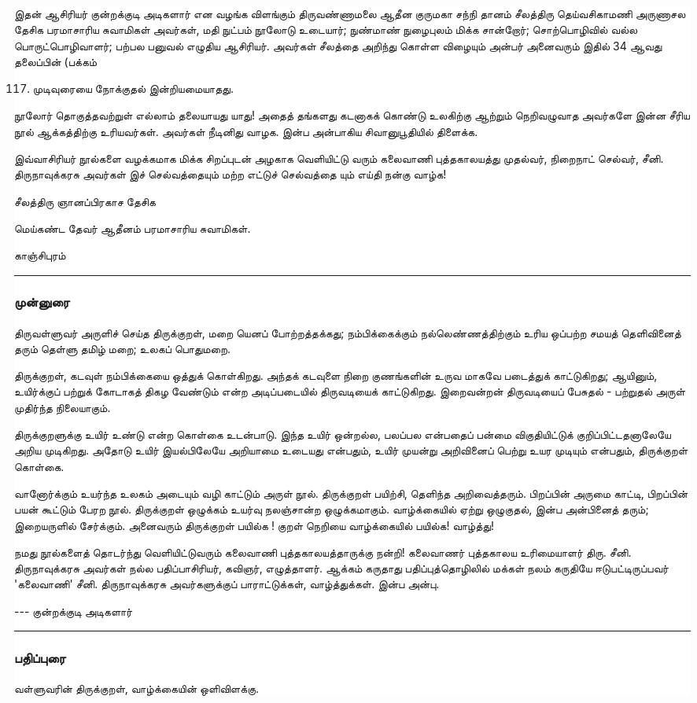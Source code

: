 இதன் ஆசிரியர் குன்றக்குடி அடிகளார் என வழங்க விளங்கும் திருவண்ணாமலை ஆதீன குருமகா சந்நி தானம் சீலத்திரு தெய்வசிகாமணி அருணாசல தேசிக பரமாசாரிய சுவாமிகள் அவர்கள், மதி நுட்பம் நூலோடு உடையார்; நுண்மாண் நுழைபுலம் மிக்க சான்றோர்; சொற்பொழிவில் வல்ல பொருட்பொழிவாளர்; பற்பல பனுவல் எழுதிய ஆசிரியர். அவர்கள் சீலத்தை அறிந்து கொள்ள விழையும் அன்பர் அனைவரும் இதில் 34 ஆவது தலைப்பின் (பக்கம்

 117) முடிவுரையை நோக்குதல் இன்றியமையாதது.  

நூலோர் தொகுத்தவற்றுள் எல்லாம் தலையாயது யாது! அதைத் தங்களது கடனாகக் கொண்டு உலகிற்கு ஆற்றும் நெறிவழுவாத அவர்களே இன்ன சீரிய நூல் ஆக்கத்திற்கு உரியவர்கள். அவர்கள் நீடினிது வாழக. இன்ப அன்பாகிய சிவானுபூதியில் திளைக்க.  

இவ்வாசிரியர் நூல்களை வழக்கமாக மிக்க சிறப்புடன் அழகாக வெளியிட்டு வரும் கலைவாணி புத்தகாலயத்து முதல்வர், நிறைநாட் செல்வர், சீனி. திருநாவுக்கரசு அவர்கள் இச் செல்வத்தையும் மற்ற எட்டுச் செல்வத்தை யும் எய்தி நன்கு வாழ்க!  

சீலத்திரு ஞானப்பிரகாச தேசிக  

மெய்கண்ட தேவர் ஆதீனம் பரமாசாரிய சுவாமிகள்.  

காஞ்சிபுரம்  

----------------  

  

### முன்னுரை  

  

திருவள்ளுவர் அருளிச் செய்த திருக்குறள், மறை யெனப் போற்றத்தக்கது; நம்பிக்கைக்கும் நல்லெண்ணத்திற்கும் உரிய ஒப்பற்ற சமயத் தெளிவினைத் தரும் தெள்ளு தமிழ் மறை; உலகப் பொதுமறை.  

திருக்குறள், கடவுள் நம்பிக்கையை ஒத்துக் கொள்கிறது. அந்தக் கடவுளை நிறை குணங்களின் உருவ மாகவே படைத்துக் காட்டுகிறது; ஆயினும், உயிர்க்குப் பற்றுக் கோடாகத் திகழ வேண்டும் என்ற அடிப்படையில் திருவடியைக் காட்டுகிறது. இறைவன்றன் திருவடியைப் பேசுதல் - பற்றுதல் அருள் முதிர்ந்த நிலையாகும்.  

திருக்குறளுக்கு உயிர் உண்டு என்ற கொள்கை உடன்பாடு. இந்த உயிர் ஒன்றல்ல, பலப்பல என்பதைப் பன்மை விகுதியிட்டுக் குறிப்பிட்டதனாலேயே அறிய முடிகிறது. அதோடு உயிர் இயல்பிலேயே அறியாமை உடையது என்பதும், உயிர் முயன்று அறிவினைப் பெற்று உயர முடியும் என்பதும், திருக்குறள் கொள்கை.  

வானோர்க்கும் உயர்ந்த உலகம் அடையும் வழி காட்டும் அருள் நூல். திருக்குறள் பயிற்சி, தெளிந்த அறிவைத்தரும். பிறப்பின் அருமை காட்டி, பிறப்பின் பயன் கூட்டும் பேரற நூல். திருக்குறள் ஒழுக்கம் உயர்வு நலஞ்சான்ற ஒழுக்கமாகும். வாழ்க்கையில் ஏற்று ஒழுகுதல், இன்ப அன்பினைத் தரும்; இறையருளில் சேர்க்கும். அனைவரும் திருக்குறள் பயில்க ! குறள் நெறியை வாழ்க்கையில் பயில்க! வாழ்த்து!  

நமது நூல்களைத் தொடர்ந்து வெளியிட்டுவரும் கலைவாணி புத்தகாலயத்தாருக்கு நன்றி! கலைவாணர் புத்தகாலய உரிமையாளர் திரு. சீனி. திருநாவுக்கரசு அவர்கள் நல்ல பதிப்பாசிரியர், கவிஞர், எழுத்தாளர். ஆக்கம் கருதாது பதிப்புத்தொழிலில் மக்கள் நலம் கருதியே ஈடுபட்டிருப்பவர் 'கலைவாணி' சீனி. திருநாவுக்கரசு அவர்களுக்குப் பாராட்டுக்கள், வாழ்த்துக்கள். இன்ப அன்பு.  

--- குன்றக்குடி அடிகளார்  

--------------------  

  

### பதிப்புரை  

  

வள்ளுவரின் திருக்குறள், வாழ்க்கையின் ஒளிவிளக்கு.  
